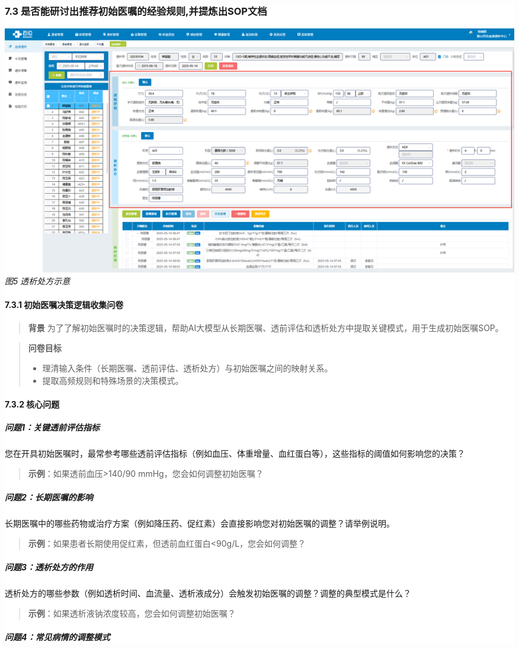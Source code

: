 ### 7.3 是否能研讨出推荐初始医嘱的经验规则,并提炼出SOP文档

  ![图5 透析处方示意](透析处方.png)
  *图5 透析处方示意*

#### 7.3.1 初始医嘱决策逻辑收集问卷

> **背景**  为了了解初始医嘱时的决策逻辑，帮助AI大模型从长期医嘱、透前评估和透析处方中提取关键模式，用于生成初始医嘱SOP。

> **问卷目标**
> - 理清输入条件（长期医嘱、透前评估、透析处方）与初始医嘱之间的映射关系。
> - 提取高频规则和特殊场景的决策模式。

#### 7.3.2 核心问题

##### **问题1：关键透前评估指标**

您在开具初始医嘱时，最常参考哪些透前评估指标（例如血压、体重增量、血红蛋白等），这些指标的阈值如何影响您的决策？

> **示例**：如果透前血压>140/90 mmHg，您会如何调整初始医嘱？

##### **问题2：长期医嘱的影响**

长期医嘱中的哪些药物或治疗方案（例如降压药、促红素）会直接影响您对初始医嘱的调整？请举例说明。

> **示例**：如果患者长期使用促红素，但透前血红蛋白<90g/L，您会如何调整？

##### **问题3：透析处方的作用**

透析处方的哪些参数（例如透析时间、血流量、透析液成分）会触发初始医嘱的调整？调整的典型模式是什么？

> **示例**：如果透析液钠浓度较高，您会如何调整初始医嘱？

##### **问题4：常见病情的调整模式**
